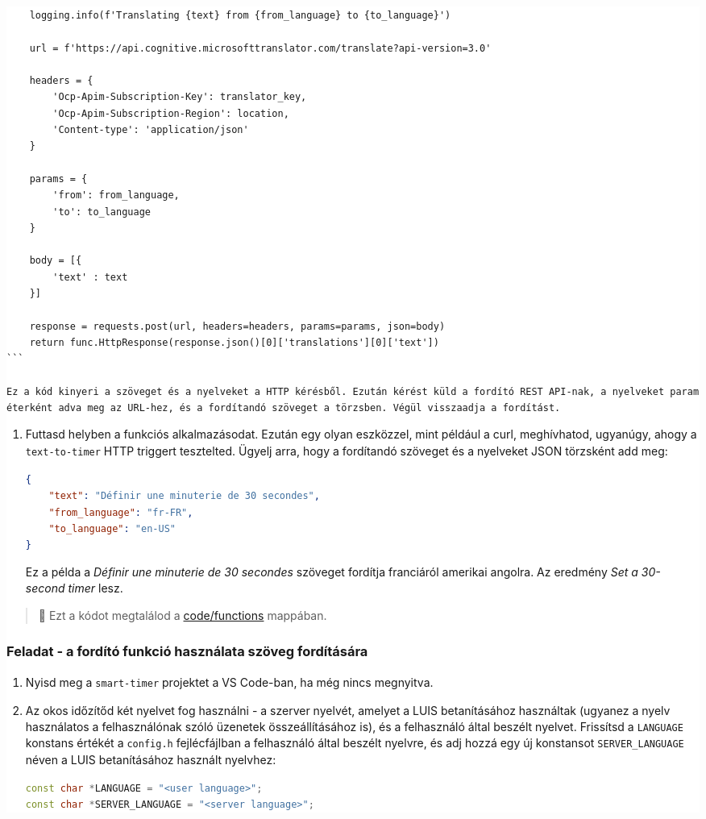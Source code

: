         logging.info(f'Translating {text} from {from_language} to {to_language}')
    
        url = f'https://api.cognitive.microsofttranslator.com/translate?api-version=3.0'
    
        headers = {
            'Ocp-Apim-Subscription-Key': translator_key,
            'Ocp-Apim-Subscription-Region': location,
            'Content-type': 'application/json'
        }
    
        params = {
            'from': from_language,
            'to': to_language
        }
    
        body = [{
            'text' : text
        }]
        
        response = requests.post(url, headers=headers, params=params, json=body)
        return func.HttpResponse(response.json()[0]['translations'][0]['text'])
    ```

    Ez a kód kinyeri a szöveget és a nyelveket a HTTP kérésből. Ezután kérést küld a fordító REST API-nak, a nyelveket paraméterként adva meg az URL-hez, és a fordítandó szöveget a törzsben. Végül visszaadja a fordítást.

1. Futtasd helyben a funkciós alkalmazásodat. Ezután egy olyan eszközzel, mint például a curl, meghívhatod, ugyanúgy, ahogy a `text-to-timer` HTTP triggert tesztelted. Ügyelj arra, hogy a fordítandó szöveget és a nyelveket JSON törzsként add meg:

    ```json
    {
        "text": "Définir une minuterie de 30 secondes",
        "from_language": "fr-FR",
        "to_language": "en-US"
    }
    ```

    Ez a példa a *Définir une minuterie de 30 secondes* szöveget fordítja franciáról amerikai angolra. Az eredmény *Set a 30-second timer* lesz.

> 💁 Ezt a kódot megtalálod a [code/functions](../../../../../6-consumer/lessons/4-multiple-language-support/code/functions) mappában.

### Feladat - a fordító funkció használata szöveg fordítására

1. Nyisd meg a `smart-timer` projektet a VS Code-ban, ha még nincs megnyitva.

1. Az okos időzítőd két nyelvet fog használni - a szerver nyelvét, amelyet a LUIS betanításához használtak (ugyanez a nyelv használatos a felhasználónak szóló üzenetek összeállításához is), és a felhasználó által beszélt nyelvet. Frissítsd a `LANGUAGE` konstans értékét a `config.h` fejlécfájlban a felhasználó által beszélt nyelvre, és adj hozzá egy új konstansot `SERVER_LANGUAGE` néven a LUIS betanításához használt nyelvhez:

    ```cpp
    const char *LANGUAGE = "<user language>";
    const char *SERVER_LANGUAGE = "<server language>";
    ```
